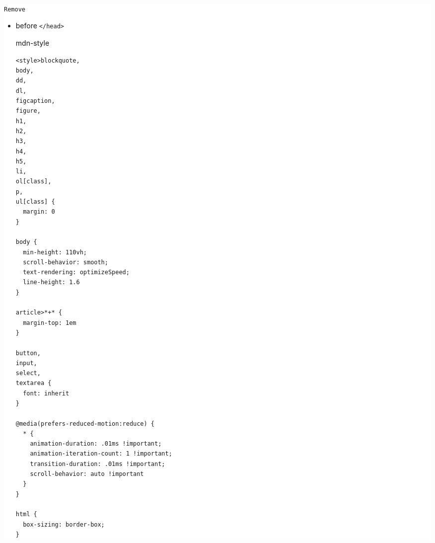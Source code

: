     Remove

-   before `</head>`

    mdn-style

    ```
    <style>blockquote,
    body,
    dd,
    dl,
    figcaption,
    figure,
    h1,
    h2,
    h3,
    h4,
    h5,
    li,
    ol[class],
    p,
    ul[class] {
      margin: 0
    }

    body {
      min-height: 110vh;
      scroll-behavior: smooth;
      text-rendering: optimizeSpeed;
      line-height: 1.6
    }

    article>*+* {
      margin-top: 1em
    }

    button,
    input,
    select,
    textarea {
      font: inherit
    }

    @media(prefers-reduced-motion:reduce) {
      * {
        animation-duration: .01ms !important;
        animation-iteration-count: 1 !important;
        transition-duration: .01ms !important;
        scroll-behavior: auto !important
      }
    }

    html {
      box-sizing: border-box;
    }
